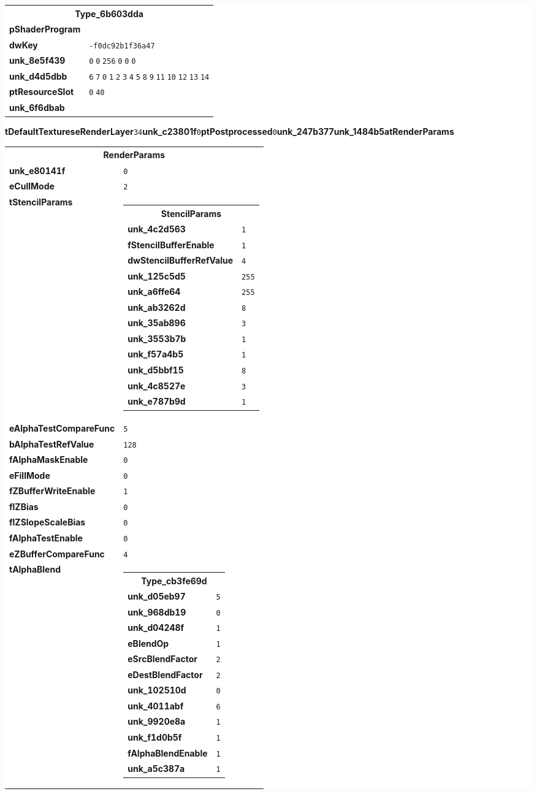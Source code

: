 
<table><tr><th colspan="100%">Type_6b603dda</th></tr><tr><td><b>pShaderProgram</b></td><td></td></tr><tr><td><b>dwKey</b></td><td><code>-f0dc92b1f36a47</code></td></tr><tr><td><b>unk_8e5f439</b></td><td><code>0</code>
<code>0</code>
<code>256</code>
<code>0</code>
<code>0</code>
<code>0</code>
</td></tr><tr><td><b>unk_d4d5dbb</b></td><td><code>6</code>
<code>7</code>
<code>0</code>
<code>1</code>
<code>2</code>
<code>3</code>
<code>4</code>
<code>5</code>
<code>8</code>
<code>9</code>
<code>11</code>
<code>10</code>
<code>12</code>
<code>13</code>
<code>14</code>
</td></tr><tr><td><b>ptResourceSlot</b></td><td><code>0</code>
<code>40</code>
</td></tr><tr><td><b>unk_6f6dbab</b></td><td></td></tr></table>


</td></tr></table>


</td></tr><tr><td><b>tDefaultTextures</b></td><td></td></tr><tr><td><b>eRenderLayer</b></td><td><code>34</code></td></tr><tr><td><b>unk_c23801f</b></td><td><code>0</code></td></tr><tr><td><b>ptPostprocessed</b></td><td><code>0</code></td></tr><tr><td><b>unk_247b377</b></td><td></td></tr><tr><td><b>unk_1484b5a</b></td><td></td></tr><tr><td><b>tRenderParams</b></td><td><table><tr><th colspan="100%">RenderParams</th></tr><tr><td><b>unk_e80141f</b></td><td><code>0</code></td></tr><tr><td><b>eCullMode</b></td><td><code>2</code></td></tr><tr><td><b>tStencilParams</b></td><td><table><tr><th colspan="100%">StencilParams</th></tr><tr><td><b>unk_4c2d563</b></td><td><code>1</code></td></tr><tr><td><b>fStencilBufferEnable</b></td><td><code>1</code></td></tr><tr><td><b>dwStencilBufferRefValue</b></td><td><code>4</code></td></tr><tr><td><b>unk_125c5d5</b></td><td><code>255</code></td></tr><tr><td><b>unk_a6ffe64</b></td><td><code>255</code></td></tr><tr><td><b>unk_ab3262d</b></td><td><code>8</code></td></tr><tr><td><b>unk_35ab896</b></td><td><code>3</code></td></tr><tr><td><b>unk_3553b7b</b></td><td><code>1</code></td></tr><tr><td><b>unk_f57a4b5</b></td><td><code>1</code></td></tr><tr><td><b>unk_d5bbf15</b></td><td><code>8</code></td></tr><tr><td><b>unk_4c8527e</b></td><td><code>3</code></td></tr><tr><td><b>unk_e787b9d</b></td><td><code>1</code></td></tr></table>

</td></tr><tr><td><b>eAlphaTestCompareFunc</b></td><td><code>5</code></td></tr><tr><td><b>bAlphaTestRefValue</b></td><td><code>128</code></td></tr><tr><td><b>fAlphaMaskEnable</b></td><td><code>0</code></td></tr><tr><td><b>eFillMode</b></td><td><code>0</code></td></tr><tr><td><b>fZBufferWriteEnable</b></td><td><code>1</code></td></tr><tr><td><b>flZBias</b></td><td><code>0</code></td></tr><tr><td><b>flZSlopeScaleBias</b></td><td><code>0</code></td></tr><tr><td><b>fAlphaTestEnable</b></td><td><code>0</code></td></tr><tr><td><b>eZBufferCompareFunc</b></td><td><code>4</code></td></tr><tr><td><b>tAlphaBlend</b></td><td><table><tr><th colspan="100%">Type_cb3fe69d</th></tr><tr><td><b>unk_d05eb97</b></td><td><code>5</code></td></tr><tr><td><b>unk_968db19</b></td><td><code>0</code></td></tr><tr><td><b>unk_d04248f</b></td><td><code>1</code></td></tr><tr><td><b>eBlendOp</b></td><td><code>1</code></td></tr><tr><td><b>eSrcBlendFactor</b></td><td><code>2</code></td></tr><tr><td><b>eDestBlendFactor</b></td><td><code>2</code></td></tr><tr><td><b>unk_102510d</b></td><td><code>0</code></td></tr><tr><td><b>unk_4011abf</b></td><td><code>6</code></td></tr><tr><td><b>unk_9920e8a</b></td><td><code>1</code></td></tr><tr><td><b>unk_f1d0b5f</b></td><td><code>1</code></td></tr><tr><td><b>fAlphaBlendEnable</b></td><td><code>1</code></td></tr><tr><td><b>unk_a5c387a</b></td><td><code>1</code></td></tr></table>
